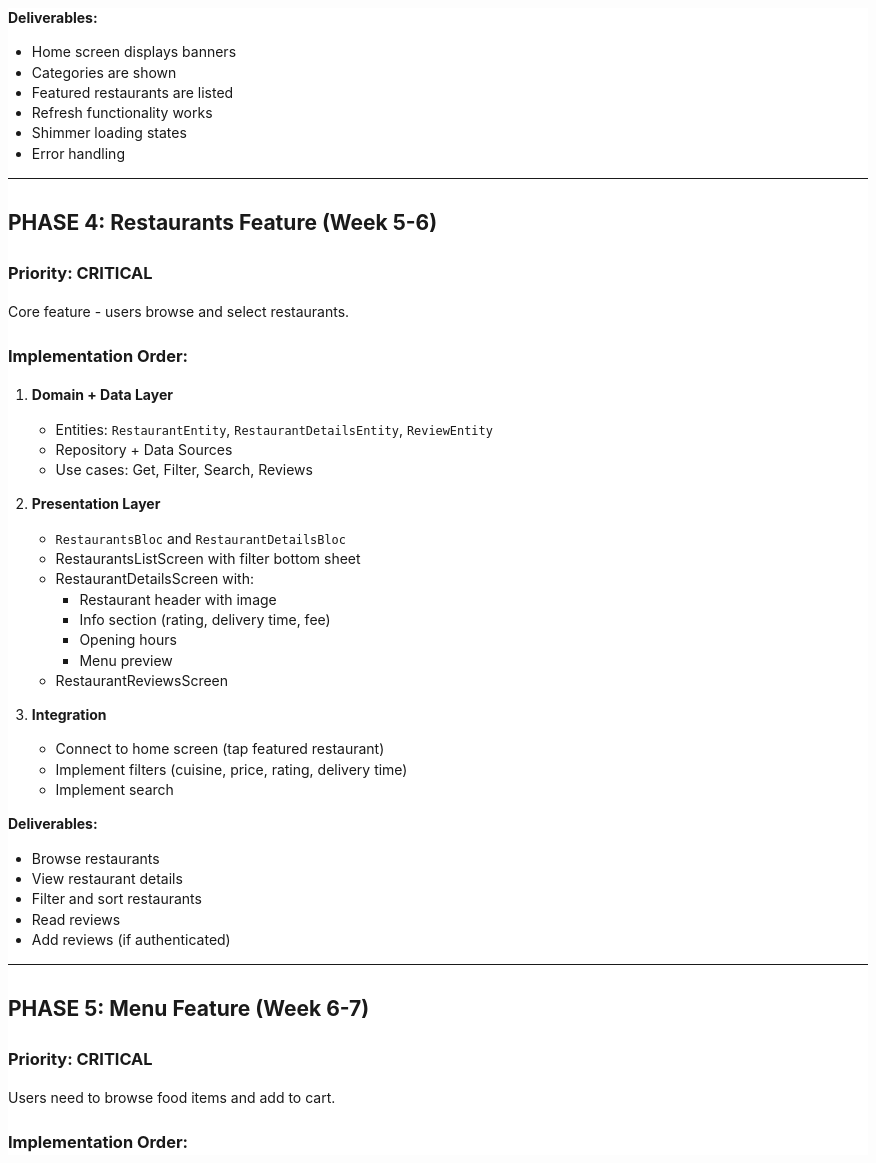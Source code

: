 **Deliverables:**
- Home screen displays banners
- Categories are shown
- Featured restaurants are listed
- Refresh functionality works
- Shimmer loading states
- Error handling

---

## PHASE 4: Restaurants Feature (Week 5-6)

### Priority: CRITICAL
Core feature - users browse and select restaurants.

### Implementation Order:

1. **Domain + Data Layer**
   - Entities: `RestaurantEntity`, `RestaurantDetailsEntity`, `ReviewEntity`
   - Repository + Data Sources
   - Use cases: Get, Filter, Search, Reviews

2. **Presentation Layer**
   - `RestaurantsBloc` and `RestaurantDetailsBloc`
   - RestaurantsListScreen with filter bottom sheet
   - RestaurantDetailsScreen with:
     - Restaurant header with image
     - Info section (rating, delivery time, fee)
     - Opening hours
     - Menu preview
   - RestaurantReviewsScreen

3. **Integration**
   - Connect to home screen (tap featured restaurant)
   - Implement filters (cuisine, price, rating, delivery time)
   - Implement search

**Deliverables:**
- Browse restaurants
- View restaurant details
- Filter and sort restaurants
- Read reviews
- Add reviews (if authenticated)

---

## PHASE 5: Menu Feature (Week 6-7)

### Priority: CRITICAL
Users need to browse food items and add to cart.

### Implementation Order:

